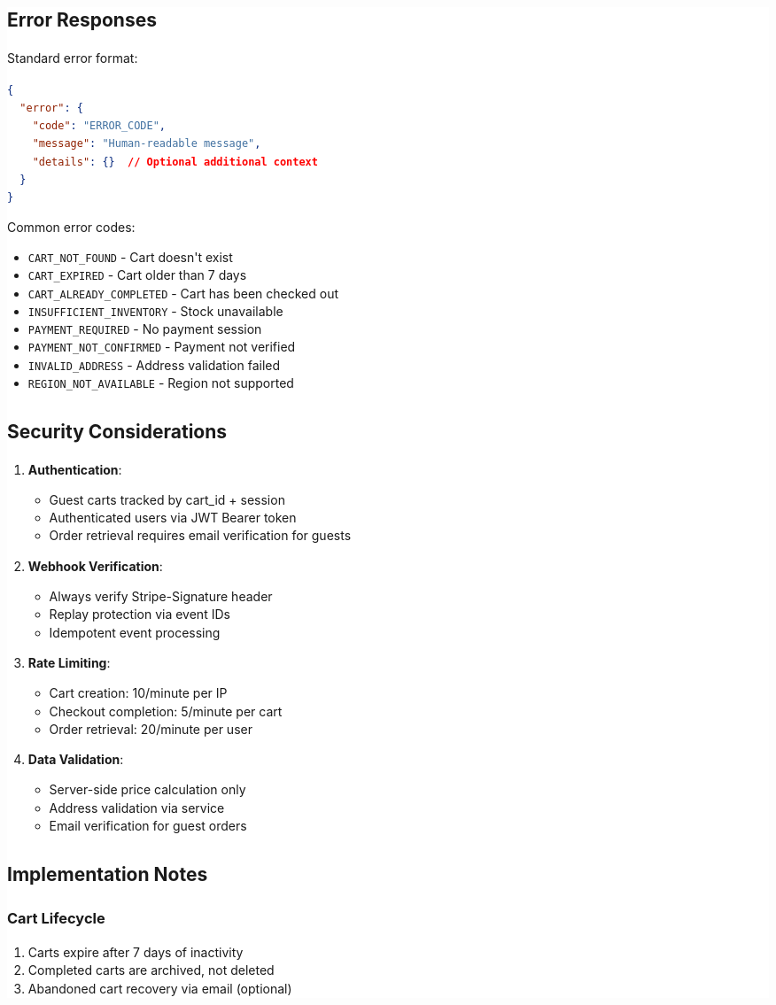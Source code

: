 ## Error Responses

Standard error format:
```json
{
  "error": {
    "code": "ERROR_CODE",
    "message": "Human-readable message",
    "details": {}  // Optional additional context
  }
}
```

Common error codes:
- `CART_NOT_FOUND` - Cart doesn't exist
- `CART_EXPIRED` - Cart older than 7 days
- `CART_ALREADY_COMPLETED` - Cart has been checked out
- `INSUFFICIENT_INVENTORY` - Stock unavailable
- `PAYMENT_REQUIRED` - No payment session
- `PAYMENT_NOT_CONFIRMED` - Payment not verified
- `INVALID_ADDRESS` - Address validation failed
- `REGION_NOT_AVAILABLE` - Region not supported

## Security Considerations

1. **Authentication**:
   - Guest carts tracked by cart_id + session
   - Authenticated users via JWT Bearer token
   - Order retrieval requires email verification for guests

2. **Webhook Verification**:
   - Always verify Stripe-Signature header
   - Replay protection via event IDs
   - Idempotent event processing

3. **Rate Limiting**:
   - Cart creation: 10/minute per IP
   - Checkout completion: 5/minute per cart
   - Order retrieval: 20/minute per user

4. **Data Validation**:
   - Server-side price calculation only
   - Address validation via service
   - Email verification for guest orders

## Implementation Notes

### Cart Lifecycle
1. Carts expire after 7 days of inactivity
2. Completed carts are archived, not deleted
3. Abandoned cart recovery via email (optional)
